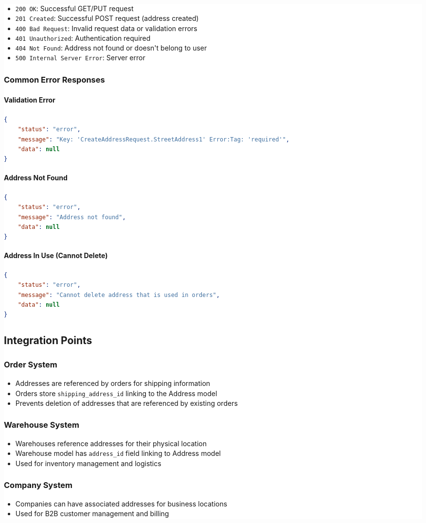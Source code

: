 - `200 OK`: Successful GET/PUT request
- `201 Created`: Successful POST request (address created)
- `400 Bad Request`: Invalid request data or validation errors
- `401 Unauthorized`: Authentication required
- `404 Not Found`: Address not found or doesn't belong to user
- `500 Internal Server Error`: Server error

### Common Error Responses

#### Validation Error
```json
{
    "status": "error",
    "message": "Key: 'CreateAddressRequest.StreetAddress1' Error:Tag: 'required'",
    "data": null
}
```

#### Address Not Found
```json
{
    "status": "error",
    "message": "Address not found",
    "data": null
}
```

#### Address In Use (Cannot Delete)
```json
{
    "status": "error",
    "message": "Cannot delete address that is used in orders",
    "data": null
}
```

## Integration Points

### Order System
- Addresses are referenced by orders for shipping information
- Orders store `shipping_address_id` linking to the Address model
- Prevents deletion of addresses that are referenced by existing orders

### Warehouse System
- Warehouses reference addresses for their physical location
- Warehouse model has `address_id` field linking to Address model
- Used for inventory management and logistics

### Company System
- Companies can have associated addresses for business locations
- Used for B2B customer management and billing
